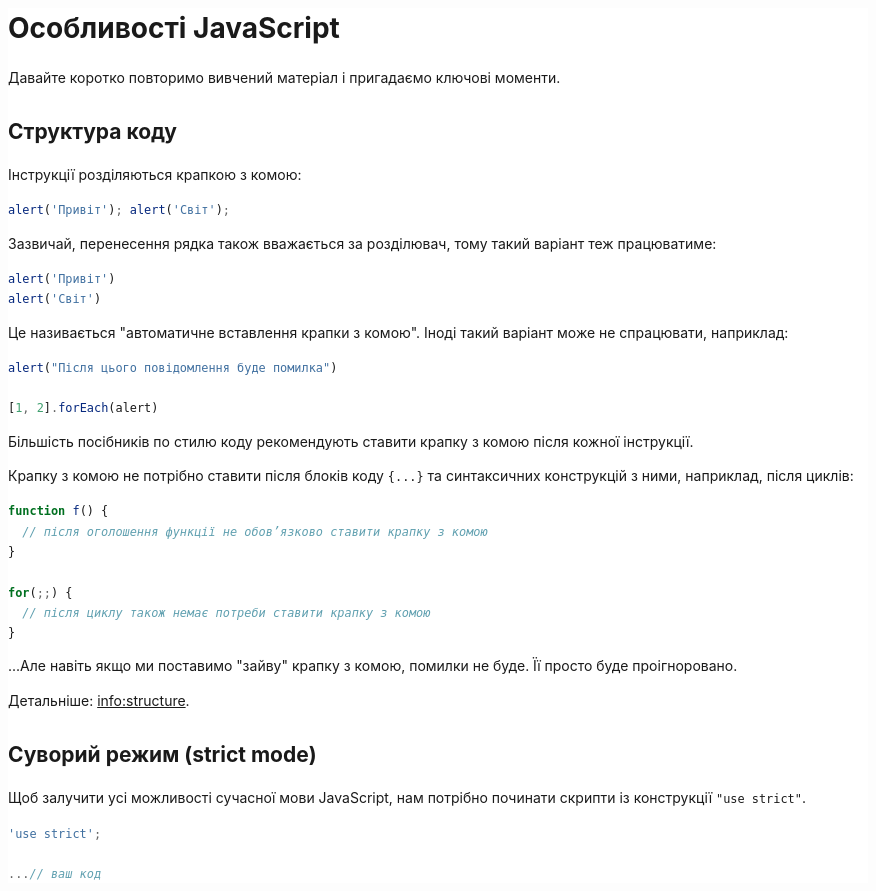 # Особливості JavaScript

Давайте коротко повторимо вивчений матеріал і пригадаємо ключові моменти.

## Структура коду

Інструкції розділяються крапкою з комою:

```js run no-beautify
alert('Привіт'); alert('Світ');
```

Зазвичай, перенесення рядка також вважається за розділювач, тому такий варіант теж працюватиме:

```js run no-beautify
alert('Привіт')
alert('Світ')
```

Це називається "автоматичне вставлення крапки з комою". Іноді такий варіант може не спрацювати, наприклад:

```js run
alert("Після цього повідомлення буде помилка")

[1, 2].forEach(alert)
```

Більшість посібників по стилю коду рекомендують ставити крапку з комою після кожної інструкції.

Крапку з комою не потрібно ставити після блоків коду `{...}` та синтаксичних конструкцій з ними, наприклад, після циклів:

```js
function f() {
  // після оголошення функції не обов’язково ставити крапку з комою
}

for(;;) {
  // після циклу також немає потреби ставити крапку з комою
}
```

...Але навіть якщо ми поставимо "зайву" крапку з комою, помилки не буде. Її просто буде проігноровано.

Детальніше: <info:structure>.

## Суворий режим (strict mode)

Щоб залучити усі можливості сучасної мови JavaScript, нам потрібно починати скрипти із конструкції `"use strict"`.

```js
'use strict';

...// ваш код
```
